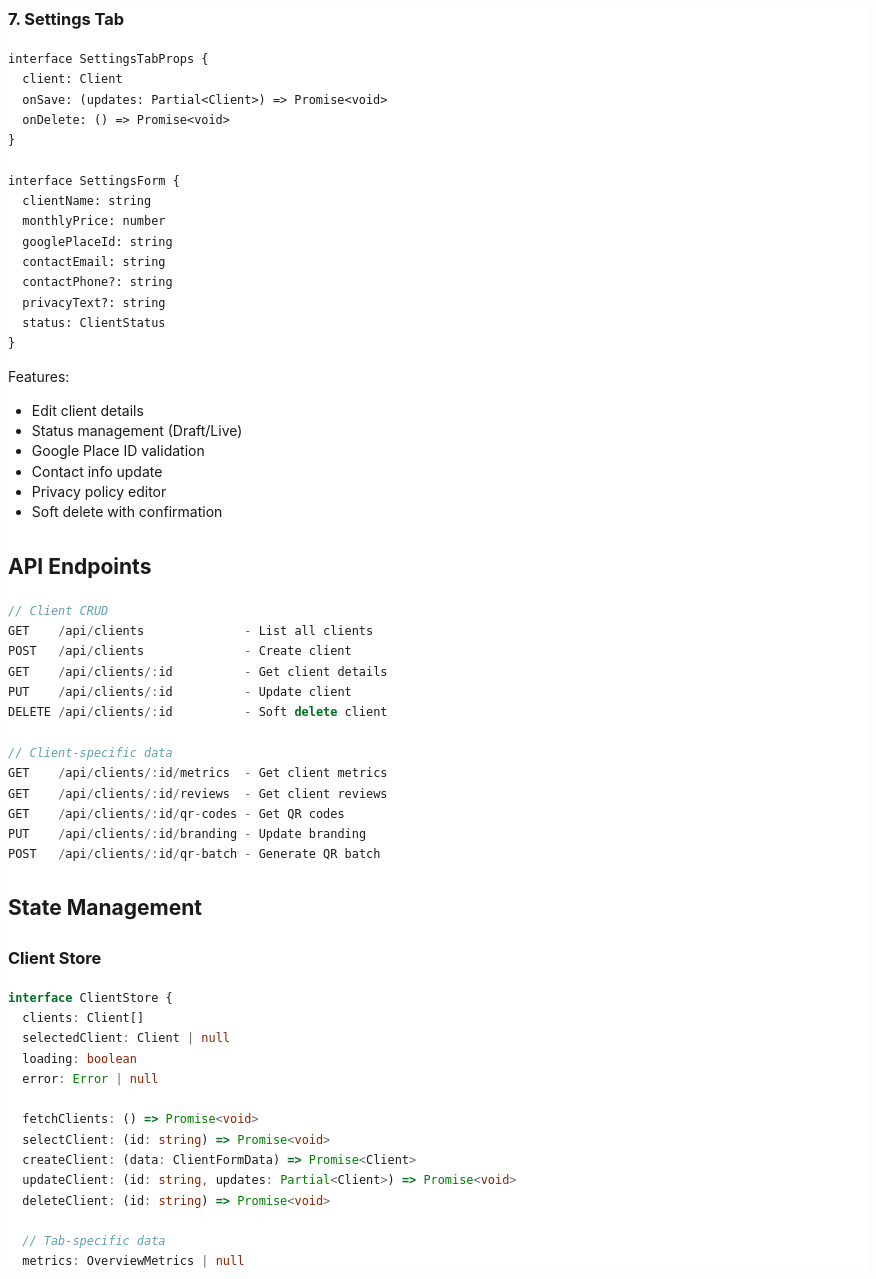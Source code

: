 ### 7. Settings Tab
```tsx
interface SettingsTabProps {
  client: Client
  onSave: (updates: Partial<Client>) => Promise<void>
  onDelete: () => Promise<void>
}

interface SettingsForm {
  clientName: string
  monthlyPrice: number
  googlePlaceId: string
  contactEmail: string
  contactPhone?: string
  privacyText?: string
  status: ClientStatus
}
```

Features:
- Edit client details
- Status management (Draft/Live)
- Google Place ID validation
- Contact info update
- Privacy policy editor
- Soft delete with confirmation

## API Endpoints

```typescript
// Client CRUD
GET    /api/clients              - List all clients
POST   /api/clients              - Create client
GET    /api/clients/:id          - Get client details
PUT    /api/clients/:id          - Update client
DELETE /api/clients/:id          - Soft delete client

// Client-specific data
GET    /api/clients/:id/metrics  - Get client metrics
GET    /api/clients/:id/reviews  - Get client reviews
GET    /api/clients/:id/qr-codes - Get QR codes
PUT    /api/clients/:id/branding - Update branding
POST   /api/clients/:id/qr-batch - Generate QR batch
```

## State Management

### Client Store
```typescript
interface ClientStore {
  clients: Client[]
  selectedClient: Client | null
  loading: boolean
  error: Error | null
  
  fetchClients: () => Promise<void>
  selectClient: (id: string) => Promise<void>
  createClient: (data: ClientFormData) => Promise<Client>
  updateClient: (id: string, updates: Partial<Client>) => Promise<void>
  deleteClient: (id: string) => Promise<void>
  
  // Tab-specific data
  metrics: OverviewMetrics | null
```